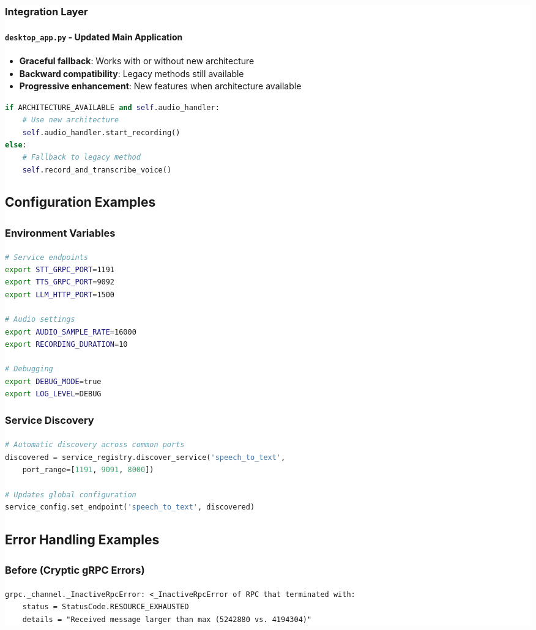 ### Integration Layer

#### `desktop_app.py` - Updated Main Application
- **Graceful fallback**: Works with or without new architecture
- **Backward compatibility**: Legacy methods still available
- **Progressive enhancement**: New features when architecture available

```python
if ARCHITECTURE_AVAILABLE and self.audio_handler:
    # Use new architecture
    self.audio_handler.start_recording()
else:
    # Fallback to legacy method
    self.record_and_transcribe_voice()
```

## Configuration Examples

### Environment Variables
```bash
# Service endpoints
export STT_GRPC_PORT=1191
export TTS_GRPC_PORT=9092
export LLM_HTTP_PORT=1500

# Audio settings
export AUDIO_SAMPLE_RATE=16000
export RECORDING_DURATION=10

# Debugging
export DEBUG_MODE=true
export LOG_LEVEL=DEBUG
```

### Service Discovery
```python
# Automatic discovery across common ports
discovered = service_registry.discover_service('speech_to_text', 
    port_range=[1191, 9091, 8000])

# Updates global configuration
service_config.set_endpoint('speech_to_text', discovered)
```

## Error Handling Examples

### Before (Cryptic gRPC Errors)
```
grpc._channel._InactiveRpcError: <_InactiveRpcError of RPC that terminated with:
    status = StatusCode.RESOURCE_EXHAUSTED
    details = "Received message larger than max (5242880 vs. 4194304)"
```

